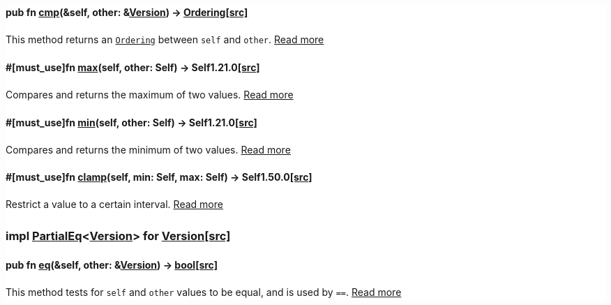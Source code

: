 #### pub fn [cmp](https://doc.rust-lang.org/1.54.0/core/cmp/trait.Ord.html#tymethod.cmp)(&self, other: &[Version](/docs/api/rust/tauri/struct.Version "struct tauri::http&#x3A;:version::Version")) -> [Ordering](https://doc.rust-lang.org/1.54.0/core/cmp/enum.Ordering.html "enum core::cmp::Ordering")[\[src\]](https://docs.rs/http/0.2.4/src/http/version.rs.html#25 "goto source code")

This method returns an [`Ordering`](https://doc.rust-lang.org/1.54.0/core/cmp/enum.Ordering.html "Ordering") between `self` and `other`. [Read more](https://doc.rust-lang.org/1.54.0/core/cmp/trait.Ord.html#tymethod.cmp)

#### \#\[must_use]fn [max](https://doc.rust-lang.org/1.54.0/core/cmp/trait.Ord.html#method.max)(self, other: Self) -> Self1.21.0[\[src\]](https://doc.rust-lang.org/1.54.0/src/core/cmp.rs.html#738-740 "goto source code")

Compares and returns the maximum of two values. [Read more](https://doc.rust-lang.org/1.54.0/core/cmp/trait.Ord.html#method.max)

#### \#\[must_use]fn [min](https://doc.rust-lang.org/1.54.0/core/cmp/trait.Ord.html#method.min)(self, other: Self) -> Self1.21.0[\[src\]](https://doc.rust-lang.org/1.54.0/src/core/cmp.rs.html#758-760 "goto source code")

Compares and returns the minimum of two values. [Read more](https://doc.rust-lang.org/1.54.0/core/cmp/trait.Ord.html#method.min)

#### \#\[must_use]fn [clamp](https://doc.rust-lang.org/1.54.0/core/cmp/trait.Ord.html#method.clamp)(self, min: Self, max: Self) -> Self1.50.0[\[src\]](https://doc.rust-lang.org/1.54.0/src/core/cmp.rs.html#783-785 "goto source code")

Restrict a value to a certain interval. [Read more](https://doc.rust-lang.org/1.54.0/core/cmp/trait.Ord.html#method.clamp)

### impl [PartialEq](https://doc.rust-lang.org/1.54.0/core/cmp/trait.PartialEq.html "trait core::cmp::PartialEq")&lt;[Version](/docs/api/rust/tauri/struct.Version "struct tauri::http&#x3A;:version::Version")> for [Version](/docs/api/rust/tauri/struct.Version "struct tauri::http&#x3A;:version::Version")[\[src\]](https://docs.rs/http/0.2.4/src/http/version.rs.html#25 "goto source code")

#### pub fn [eq](https://doc.rust-lang.org/1.54.0/core/cmp/trait.PartialEq.html#tymethod.eq)(&self, other: &[Version](/docs/api/rust/tauri/struct.Version "struct tauri::http&#x3A;:version::Version")) -> [bool](https://doc.rust-lang.org/1.54.0/std/primitive.bool.html)[\[src\]](https://docs.rs/http/0.2.4/src/http/version.rs.html#25 "goto source code")

This method tests for `self` and `other` values to be equal, and is used by `==`. [Read more](https://doc.rust-lang.org/1.54.0/core/cmp/trait.PartialEq.html#tymethod.eq)
